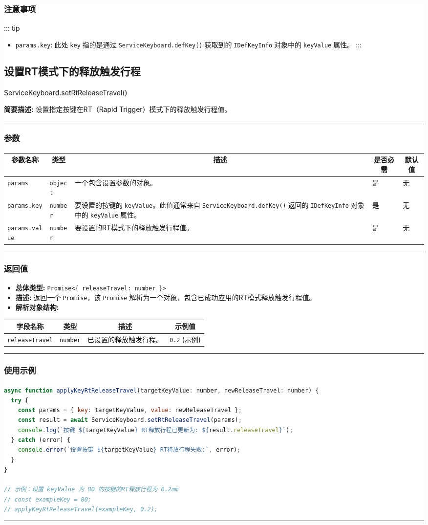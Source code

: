 
### 注意事项

::: tip

* `params.key`: 此处 `key` 指的是通过 `ServiceKeyboard.defKey()` 获取到的 `IDefKeyInfo` 对象中的 `keyValue` 属性。
:::

## 设置RT模式下的释放触发行程

ServiceKeyboard.setRtReleaseTravel()

**简要描述:**
设置指定按键在RT（Rapid Trigger）模式下的释放触发行程值。

---

### 参数

| 参数名称 | 类型     | 描述                                                                 | 是否必需 | 默认值 |
|----------|----------|----------------------------------------------------------------------|----------|--------|
| `params` | `object` | 一个包含设置参数的对象。                                                 | 是       | 无     |
| `params.key` | `number` | 要设置的按键的 `keyValue`。此值通常来自 `ServiceKeyboard.defKey()` 返回的 `IDefKeyInfo` 对象中的 `keyValue` 属性。 | 是       | 无     |
| `params.value`| `number`| 要设置的RT模式下的释放触发行程值。                                       | 是       | 无     |

---

### 返回值

* **总体类型:** `Promise<{ releaseTravel: number }>`
* **描述:** 返回一个 `Promise`，该 `Promise` 解析为一个对象，包含已成功应用的RT模式释放触发行程值。
* **解析对象结构:**

| 字段名称        | 类型     | 描述                 | 示例值  |
|-----------------|----------|----------------------|---------------|
| `releaseTravel` | `number` | 已设置的释放触发行程。   | `0.2` (示例)  |

---

### 使用示例

```js
async function applyKeyRtReleaseTravel(targetKeyValue: number, newReleaseTravel: number) {
  try {
    const params = { key: targetKeyValue, value: newReleaseTravel };
    const result = await ServiceKeyboard.setRtReleaseTravel(params);
    console.log(`按键 ${targetKeyValue} RT释放行程已更新为: ${result.releaseTravel}`);
  } catch (error) {
    console.error(`设置按键 ${targetKeyValue} RT释放行程失败:`, error);
  }
}

// 示例：设置 keyValue 为 80 的按键的RT释放行程为 0.2mm
// const exampleKey = 80;
// applyKeyRtReleaseTravel(exampleKey, 0.2);
```

---